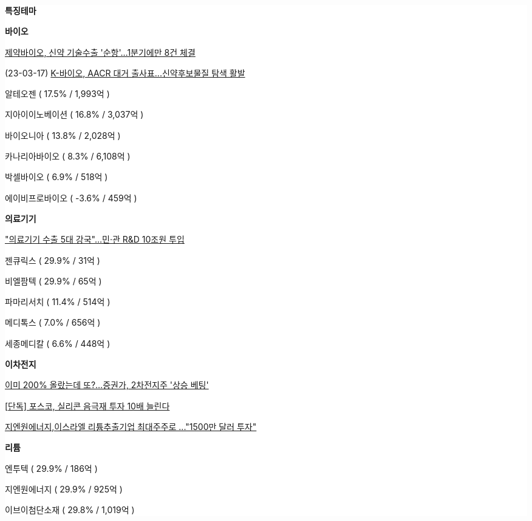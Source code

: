 **특징테마**

 

**바이오**

 

[제약바이오, 신약 기술수출 '순항'…1분기에만 8건 체결](https://n.news.naver.com/mnews/article/003/0011781700?sid=102)

 

(23-03-17) [K-바이오, AACR 대거 출사표...신약후보물질 탐색 활발](http://www.monews.co.kr/news/articleView.html?idxno=321148)

 

알테오젠 ( 17.5% / 1,993억 )

지아이이노베이션 ( 16.8% / 3,037억 )

바이오니아 ( 13.8% / 2,028억 )

카나리아바이오 ( 8.3% / 6,108억 )

박셀바이오 ( 6.9% / 518억 )

에이비프로바이오 ( -3.6% / 459억 )

 

**의료기기**

 

["의료기기 수출 5대 강국"…민·관 R&D 10조원 투입](https://www.etnews.com/20230404000099)

 

젠큐릭스 ( 29.9% / 31억 )

비엘팜텍 ( 29.9% / 65억 )

파마리서치 ( 11.4% / 514억 )

메디톡스 ( 7.0% / 656억 )

세종메디칼 ( 6.6% / 448억 )

**이차전지**

 

[이미 200% 올랐는데 또?…증권가, 2차전지주 '상승 베팅'](https://n.news.naver.com/mnews/article/015/0004827876?sid=101)

 

[[단독\] 포스코, 실리콘 음극재 투자 10배 늘린다](https://n.news.naver.com/mnews/article/138/0002145665?sid=105)

 

[지엔원에너지,이스라엘 리튬추출기업 최대주주로 ..."1500만 달러 투자"](https://www.newspim.com/news/view/20230404000056)

 

**리튬**

엔투텍 ( 29.9% / 186억 )

지엔원에너지 ( 29.9% / 925억 )

이브이첨단소재 ( 29.8% / 1,019억 )
